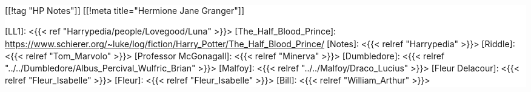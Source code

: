 [^20200706-3]: Ms. Vivian Onim. "[Why is Hermione never portrayed as wrong in
    the Harry Potter books? Practically everything she does is praised, and her
    flaws seem to lessen with each book until she’s basically perfect by the end,
    why is this?](https://www.quora.com/Why-is-Hermione-never-portrayed-as-wrong-in-the-Harry-Potter-books-Practically-everything-she-does-is-praised-and-her-flaws-seem-to-lessen-with-each-book-until-she-s-basically-perfect-by-the-end-why-is-this)"
    [Quora](https://www.quora.com/) 2018-08-08.  Last Viewed 2020-07-06. 

[[!tag "HP Notes"]]
[[!meta title="Hermione Jane Granger"]]


[LL1]: <{{< ref "Harrypedia/people/Lovegood/Luna" >}}>
[The_Half_Blood_Prince]: <https://www.schierer.org/~luke/log/fiction/Harry_Potter/The_Half_Blood_Prince/>
[Notes]: <{{< relref "Harrypedia" >}}>
[Riddle]: <{{< relref "Tom_Marvolo" >}}>
[Professor McGonagall]: <{{< relref "Minerva" >}}>
[Dumbledore]: <{{< relref "../../Dumbledore/Albus_Percival_Wulfric_Brian" >}}>
[Malfoy]: <{{< relref "../../Malfoy/Draco_Lucius" >}}>
[Fleur Delacour]: <{{< relref "Fleur_Isabelle" >}}>
[Fleur]: <{{< relref "Fleur_Isabelle" >}}>
[Bill]: <{{< relref "William_Arthur" >}}>
[^221214-1]: The author doesn't come out and say it, but old-crow suggests that
[Dan Granger]: <https://www.fanfiction.net/s/10775872>
[Harry]: <{{< ref "Harrypedia/people/Potter/Harry_James" >}}>
[HJG1]: <{{< ref "Harrypedia/people/Granger/Hermione_Jean" >}}>
[Ron]: <{{< ref "Harrypedia/people/Weasley/Ronald_Bilius" >}}>
[Ginny]: <{{< ref "Harrypedia/people/Weasley/Ginevra_Molly" >}}>
[TSWoHA]: https://www.fanfiction.net/s/5858832
[^20210818-3]: Mrs. J. K. Rowling.
[^20210818-2]: Mrs. J. K. Rowling.
[^20210818-1]: Stories include:
[^20200707-1]: Yanna N. 
[^20210324-2]: HarnGin.
[^20200706-4]: Ms. Vivian Onim. "[Why is Hermione never portrayed as wrong in